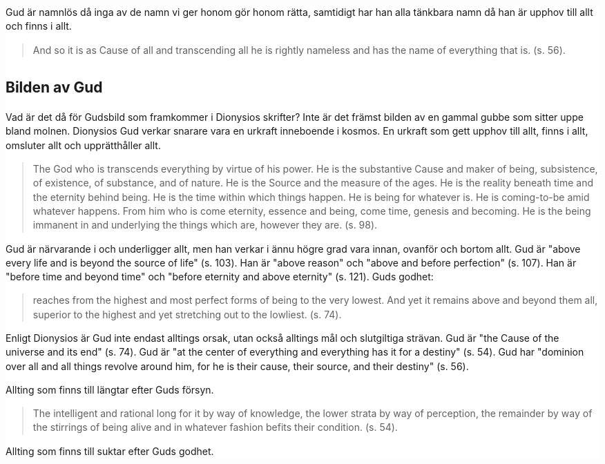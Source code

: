 Gud är namnlös då inga av de namn vi ger honom gör honom rätta,
samtidigt har han alla tänkbara namn då han är upphov till allt
och finns i allt.

> And so it is as Cause of all and transcending all he is rightly
> nameless and has the name of everything that is. (s. 56).


## Bilden av Gud

Vad är det då för Gudsbild som framkommer i Dionysios skrifter?
Inte är det främst bilden av en gammal gubbe som sitter uppe
bland molnen. Dionysios Gud verkar snarare vara en urkraft
inneboende i kosmos. En urkraft som gett upphov till allt, finns
i allt, omsluter allt och upprätthåller allt.

> The God who is transcends everything by virtue of his power. He
> is the substantive Cause and maker of being, subsistence, of
> existence, of substance, and of nature. He is the Source and
> the measure of the ages. He is the reality beneath time and the
> eternity behind being. He is the time within which things
> happen. He is being for whatever is. He is coming-to-be amid
> whatever happens. From him who is come eternity, essence and
> being, come time, genesis and becoming. He is the being
> immanent in and underlying the things which are, however they
> are. (s. 98).

Gud är närvarande i och underligger allt, men han verkar i ännu
högre grad vara innan, ovanför och bortom allt. Gud är "above
every life and is beyond the source of life" (s. 103). Han är
"above reason" och "above and before perfection" (s. 107). Han är
"before time and beyond time" och "before eternity and above
eternity" (s. 121). Guds godhet:

> reaches from the highest and most perfect forms of being to the
> very lowest. And yet it remains above and beyond them all,
> superior to the highest and yet stretching out to the lowliest.
> (s. 74).

Enligt Dionysios är Gud inte endast alltings orsak, utan också
alltings mål och slutgiltiga strävan. Gud är "the Cause of the
universe and its end" (s. 74). Gud är "at the center of
everything and everything has it for a destiny" (s. 54). Gud har
"dominion over all and all things revolve around him, for he is
their cause, their source, and their destiny" (s. 56).

Allting som finns till längtar efter Guds försyn.

> The intelligent and rational long for it by way of knowledge,
> the lower strata by way of perception, the remainder by way of
> the stirrings of being alive and in whatever fashion befits
> their condition. (s. 54).

Allting som finns till suktar efter Guds godhet.
